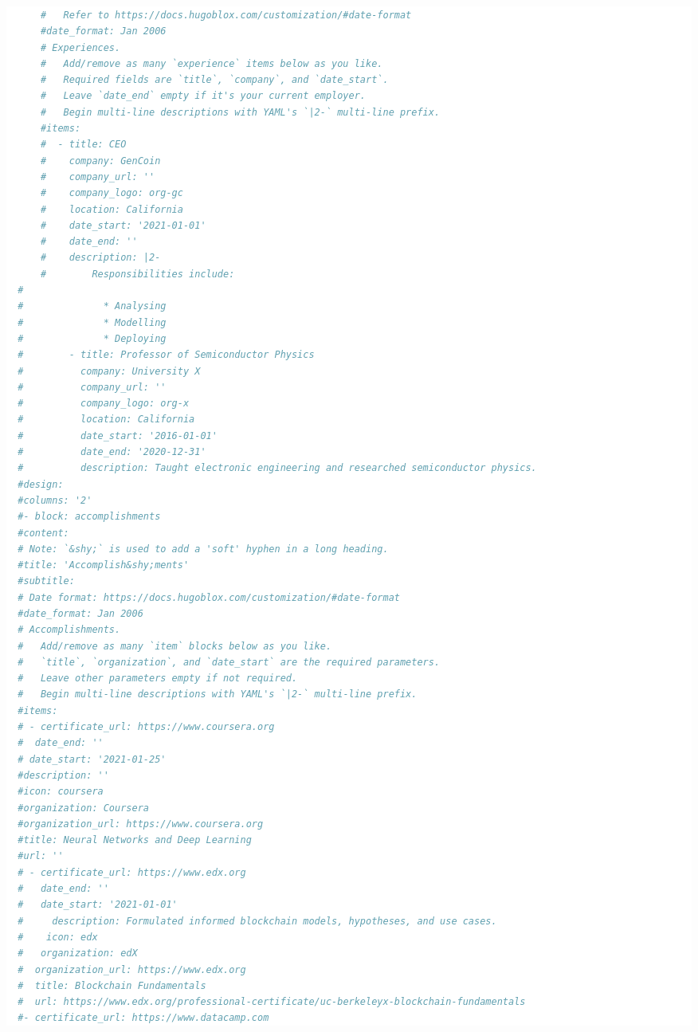 ```yaml
      #   Refer to https://docs.hugoblox.com/customization/#date-format
      #date_format: Jan 2006
      # Experiences.
      #   Add/remove as many `experience` items below as you like.
      #   Required fields are `title`, `company`, and `date_start`.
      #   Leave `date_end` empty if it's your current employer.
      #   Begin multi-line descriptions with YAML's `|2-` multi-line prefix.
      #items:
      #  - title: CEO
      #    company: GenCoin
      #    company_url: ''
      #    company_logo: org-gc
      #    location: California
      #    date_start: '2021-01-01'
      #    date_end: ''
      #    description: |2-
      #        Responsibilities include:
  #
  #              * Analysing
  #              * Modelling
  #              * Deploying
  #        - title: Professor of Semiconductor Physics
  #          company: University X
  #          company_url: ''
  #          company_logo: org-x
  #          location: California
  #          date_start: '2016-01-01'
  #          date_end: '2020-12-31'
  #          description: Taught electronic engineering and researched semiconductor physics.
  #design:
  #columns: '2'
  #- block: accomplishments
  #content:
  # Note: `&shy;` is used to add a 'soft' hyphen in a long heading.
  #title: 'Accomplish&shy;ments'
  #subtitle:
  # Date format: https://docs.hugoblox.com/customization/#date-format
  #date_format: Jan 2006
  # Accomplishments.
  #   Add/remove as many `item` blocks below as you like.
  #   `title`, `organization`, and `date_start` are the required parameters.
  #   Leave other parameters empty if not required.
  #   Begin multi-line descriptions with YAML's `|2-` multi-line prefix.
  #items:
  # - certificate_url: https://www.coursera.org
  #  date_end: ''
  # date_start: '2021-01-25'
  #description: ''
  #icon: coursera
  #organization: Coursera
  #organization_url: https://www.coursera.org
  #title: Neural Networks and Deep Learning
  #url: ''
  # - certificate_url: https://www.edx.org
  #   date_end: ''
  #   date_start: '2021-01-01'
  #     description: Formulated informed blockchain models, hypotheses, and use cases.
  #    icon: edx
  #   organization: edX
  #  organization_url: https://www.edx.org
  #  title: Blockchain Fundamentals
  #  url: https://www.edx.org/professional-certificate/uc-berkeleyx-blockchain-fundamentals
  #- certificate_url: https://www.datacamp.com
```